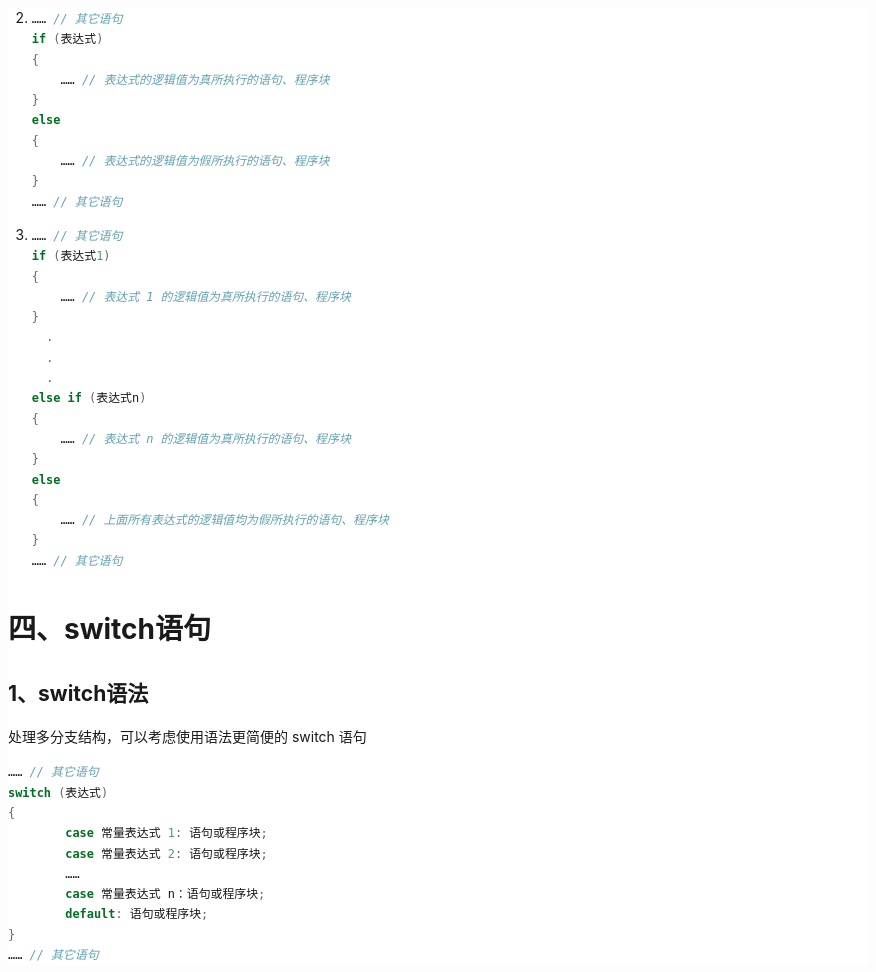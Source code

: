    

2. ```c
   …… // 其它语句
   if (表达式)
   {
       …… // 表达式的逻辑值为真所执行的语句、程序块
   }
   else
   {
       …… // 表达式的逻辑值为假所执行的语句、程序块
   }
   …… // 其它语句
   ```

3. ```c
   …… // 其它语句
   if (表达式1) 
   {
       …… // 表达式 1 的逻辑值为真所执行的语句、程序块
   }
     .
     .
     .
   else if (表达式n)
   {
       …… // 表达式 n 的逻辑值为真所执行的语句、程序块
   }
   else
   {
       …… // 上面所有表达式的逻辑值均为假所执行的语句、程序块
   }
   …… // 其它语句
   ```



# 四、switch语句

## 1、switch语法

处理多分支结构，可以考虑使用语法更简便的 switch 语句

```c
…… // 其它语句
switch (表达式)
{
        case 常量表达式 1: 语句或程序块;
        case 常量表达式 2: 语句或程序块;
        ……
        case 常量表达式 n：语句或程序块;
        default: 语句或程序块;
}
…… // 其它语句
```
